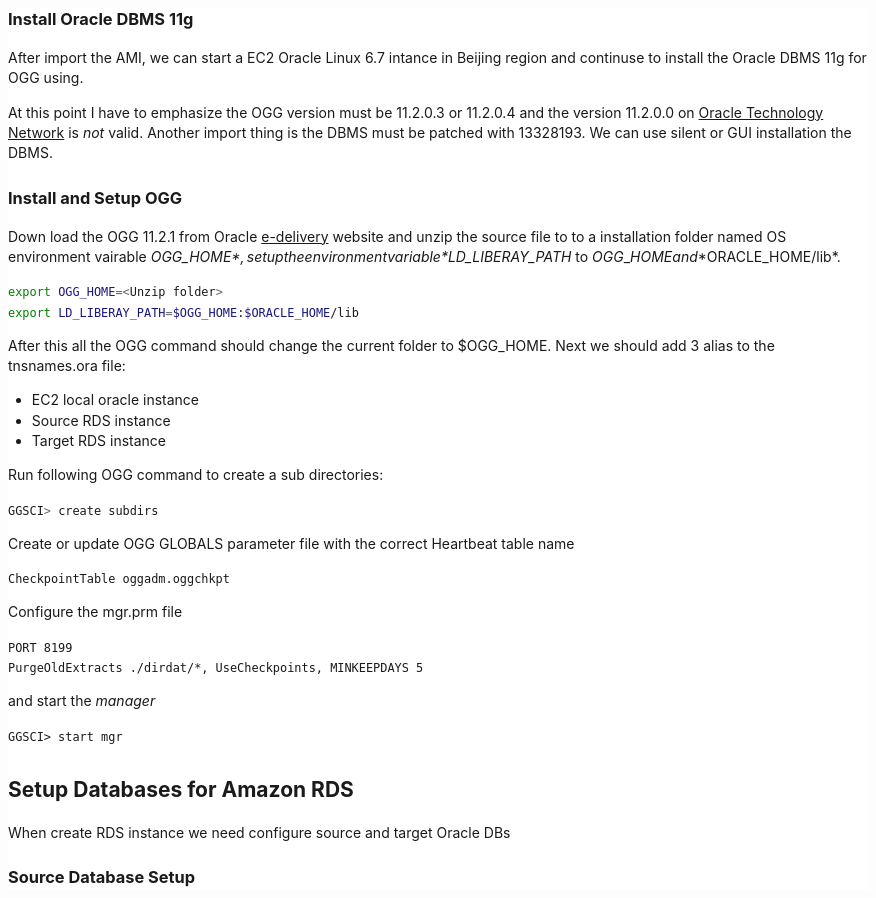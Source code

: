 ### Install Oracle DBMS 11g

After import the AMI, we can start a EC2 Oracle Linux 6.7 intance in Beijing region and continuse to install the Oracle DBMS 11g for OGG using.

At this point I have to emphasize the OGG version must be 11.2.0.3 or 11.2.0.4 and the version 11.2.0.0 on [Oracle Technology Network](http://otn.oracle.com) is *not* valid. Another import thing is the DBMS must be patched with 13328193. We can use silent or GUI installation the DBMS.

### Install and Setup OGG

Down load the OGG 11.2.1 from Oracle [e-delivery](http://edelivery.oracle.com) website and unzip the source file to to a installation folder named OS environment vairable *$OGG\_HOME*, setup the environment variable *$LD\_LIBERAY\_PATH* to $OGG\_HOME and *$ORACLE_HOME/lib*.

```bash
export OGG_HOME=<Unzip folder>
export LD_LIBERAY_PATH=$OGG_HOME:$ORACLE_HOME/lib
```

After this all the OGG command should change the current folder to $OGG_HOME. Next we should add 3 alias to the tnsnames.ora file:

* EC2 local oracle instance
* Source RDS instance
* Target RDS instance

Run following OGG command to create a sub directories:

```bash
GGSCI> create subdirs
```

Create or update OGG GLOBALS parameter file with the correct Heartbeat table name

```
CheckpointTable oggadm.oggchkpt
```

Configure the mgr.prm file 

```
PORT 8199
PurgeOldExtracts ./dirdat/*, UseCheckpoints, MINKEEPDAYS 5
```

and start the *manager*

```
GGSCI> start mgr
```

## Setup Databases for Amazon RDS

When create RDS instance we need configure source and target Oracle DBs

### Source Database Setup
